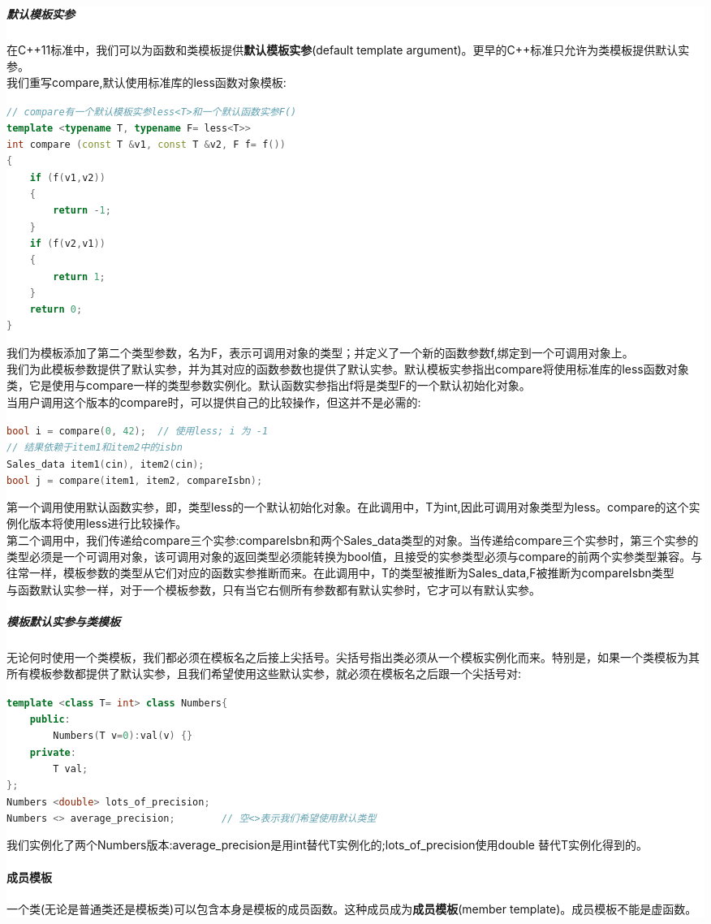 ##### 默认模板实参
在C++11标准中，我们可以为函数和类模板提供**默认模板实参**(default template argument)。更早的C++标准只允许为类模板提供默认实参。<br>
我们重写compare,默认使用标准库的less函数对象模板:
```C++
// compare有一个默认模板实参less<T>和一个默认函数实参F()
template <typename T, typename F= less<T>>
int compare (const T &v1, const T &v2, F f= f())
{
    if (f(v1,v2))
    {
        return -1;
    }
    if (f(v2,v1))
    {
        return 1;
    }
    return 0;
}
```
我们为模板添加了第二个类型参数，名为F，表示可调用对象的类型；并定义了一个新的函数参数f,绑定到一个可调用对象上。<br>
我们为此模板参数提供了默认实参，并为其对应的函数参数也提供了默认实参。默认模板实参指出compare将使用标准库的less函数对象类，它是使用与compare一样的类型参数实例化。默认函数实参指出f将是类型F的一个默认初始化对象。<br>
当用户调用这个版本的compare时，可以提供自己的比较操作，但这并不是必需的:
```C++
bool i = compare(0, 42);  // 使用less; i 为 -1
// 结果依赖于item1和item2中的isbn
Sales_data item1(cin), item2(cin);
bool j = compare(item1, item2, compareIsbn);
```
第一个调用使用默认函数实参，即，类型less<T>的一个默认初始化对象。在此调用中，T为int,因此可调用对象类型为less<int>。compare的这个实例化版本将使用less<int>进行比较操作。<br>
第二个调用中，我们传递给compare三个实参:compareIsbn和两个Sales_data类型的对象。当传递给compare三个实参时，第三个实参的类型必须是一个可调用对象，该可调用对象的返回类型必须能转换为bool值，且接受的实参类型必须与compare的前两个实参类型兼容。与往常一样，模板参数的类型从它们对应的函数实参推断而来。在此调用中，T的类型被推断为Sales_data,F被推断为compareIsbn类型<br>
与函数默认实参一样，对于一个模板参数，只有当它右侧所有参数都有默认实参时，它才可以有默认实参。
##### 模板默认实参与类模板
无论何时使用一个类模板，我们都必须在模板名之后接上尖括号。尖括号指出类必须从一个模板实例化而来。特别是，如果一个类模板为其所有模板参数都提供了默认实参，且我们希望使用这些默认实参，就必须在模板名之后跟一个尖括号对:
```C++
template <class T= int> class Numbers{
    public:
        Numbers(T v=0):val(v) {}
    private:
        T val;
};
Numbers <double> lots_of_precision;
Numbers <> average_precision;        // 空<>表示我们希望使用默认类型
```
我们实例化了两个Numbers版本:average_precision是用int替代T实例化的;lots_of_precision使用double 替代T实例化得到的。

#### 成员模板
一个类(无论是普通类还是模板类)可以包含本身是模板的成员函数。这种成员成为**成员模板**(member template)。成员模板不能是虚函数。

